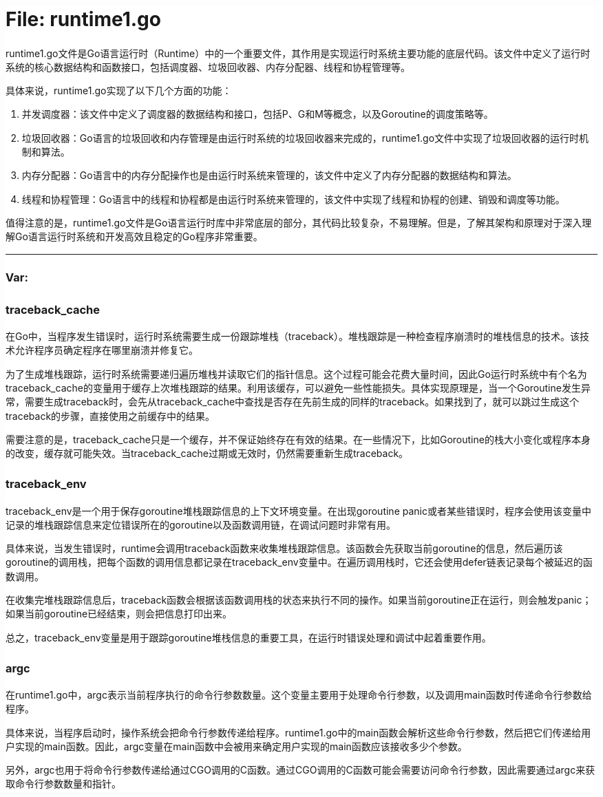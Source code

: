 # File: runtime1.go

runtime1.go文件是Go语言运行时（Runtime）中的一个重要文件，其作用是实现运行时系统主要功能的底层代码。该文件中定义了运行时系统的核心数据结构和函数接口，包括调度器、垃圾回收器、内存分配器、线程和协程管理等。

具体来说，runtime1.go实现了以下几个方面的功能：

1. 并发调度器：该文件中定义了调度器的数据结构和接口，包括P、G和M等概念，以及Goroutine的调度策略等。

2. 垃圾回收器：Go语言的垃圾回收和内存管理是由运行时系统的垃圾回收器来完成的，runtime1.go文件中实现了垃圾回收器的运行时机制和算法。

3. 内存分配器：Go语言中的内存分配操作也是由运行时系统来管理的，该文件中定义了内存分配器的数据结构和算法。

4. 线程和协程管理：Go语言中的线程和协程都是由运行时系统来管理的，该文件中实现了线程和协程的创建、销毁和调度等功能。

值得注意的是，runtime1.go文件是Go语言运行时库中非常底层的部分，其代码比较复杂，不易理解。但是，了解其架构和原理对于深入理解Go语言运行时系统和开发高效且稳定的Go程序非常重要。




---

### Var:

### traceback_cache

在Go中，当程序发生错误时，运行时系统需要生成一份跟踪堆栈（traceback）。堆栈跟踪是一种检查程序崩溃时的堆栈信息的技术。该技术允许程序员确定程序在哪里崩溃并修复它。

为了生成堆栈跟踪，运行时系统需要递归遍历堆栈并读取它们的指针信息。这个过程可能会花费大量时间，因此Go运行时系统中有个名为traceback_cache的变量用于缓存上次堆栈跟踪的结果。利用该缓存，可以避免一些性能损失。具体实现原理是，当一个Goroutine发生异常，需要生成traceback时，会先从traceback_cache中查找是否存在先前生成的同样的traceback。如果找到了，就可以跳过生成这个traceback的步骤，直接使用之前缓存中的结果。

需要注意的是，traceback_cache只是一个缓存，并不保证始终存在有效的结果。在一些情况下，比如Goroutine的栈大小变化或程序本身的改变，缓存就可能失效。当traceback_cache过期或无效时，仍然需要重新生成traceback。



### traceback_env

traceback_env是一个用于保存goroutine堆栈跟踪信息的上下文环境变量。在出现goroutine panic或者某些错误时，程序会使用该变量中记录的堆栈跟踪信息来定位错误所在的goroutine以及函数调用链，在调试问题时非常有用。

具体来说，当发生错误时，runtime会调用traceback函数来收集堆栈跟踪信息。该函数会先获取当前goroutine的信息，然后遍历该goroutine的调用栈，把每个函数的调用信息都记录在traceback_env变量中。在遍历调用栈时，它还会使用defer链表记录每个被延迟的函数调用。

在收集完堆栈跟踪信息后，traceback函数会根据该函数调用栈的状态来执行不同的操作。如果当前goroutine正在运行，则会触发panic；如果当前goroutine已经结束，则会把信息打印出来。

总之，traceback_env变量是用于跟踪goroutine堆栈信息的重要工具，在运行时错误处理和调试中起着重要作用。



### argc

在runtime1.go中，argc表示当前程序执行的命令行参数数量。这个变量主要用于处理命令行参数，以及调用main函数时传递命令行参数给程序。

具体来说，当程序启动时，操作系统会把命令行参数传递给程序。runtime1.go中的main函数会解析这些命令行参数，然后把它们传递给用户实现的main函数。因此，argc变量在main函数中会被用来确定用户实现的main函数应该接收多少个参数。

另外，argc也用于将命令行参数传递给通过CGO调用的C函数。通过CGO调用的C函数可能会需要访问命令行参数，因此需要通过argc来获取命令行参数数量和指针。
